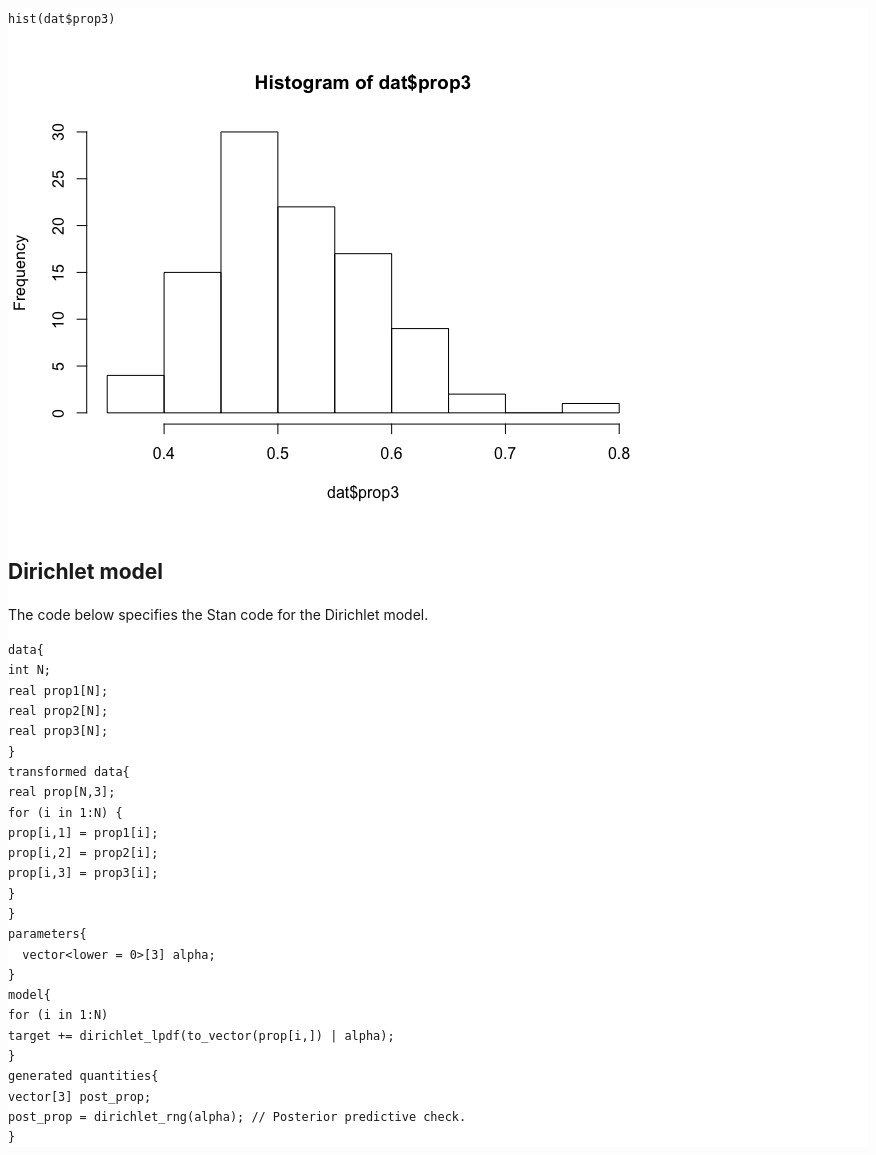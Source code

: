     hist(dat$prop3)

![](modeling_proportions_files/figure-markdown_strict/unnamed-chunk-2-3.png)

Dirichlet model
---------------

The code below specifies the Stan code for the Dirichlet model.

    data{
    int N;
    real prop1[N];
    real prop2[N];
    real prop3[N];
    }
    transformed data{
    real prop[N,3];
    for (i in 1:N) {
    prop[i,1] = prop1[i];
    prop[i,2] = prop2[i];
    prop[i,3] = prop3[i];
    }
    }
    parameters{
      vector<lower = 0>[3] alpha;
    }
    model{
    for (i in 1:N)
    target += dirichlet_lpdf(to_vector(prop[i,]) | alpha);
    }
    generated quantities{
    vector[3] post_prop;
    post_prop = dirichlet_rng(alpha); // Posterior predictive check.
    }
